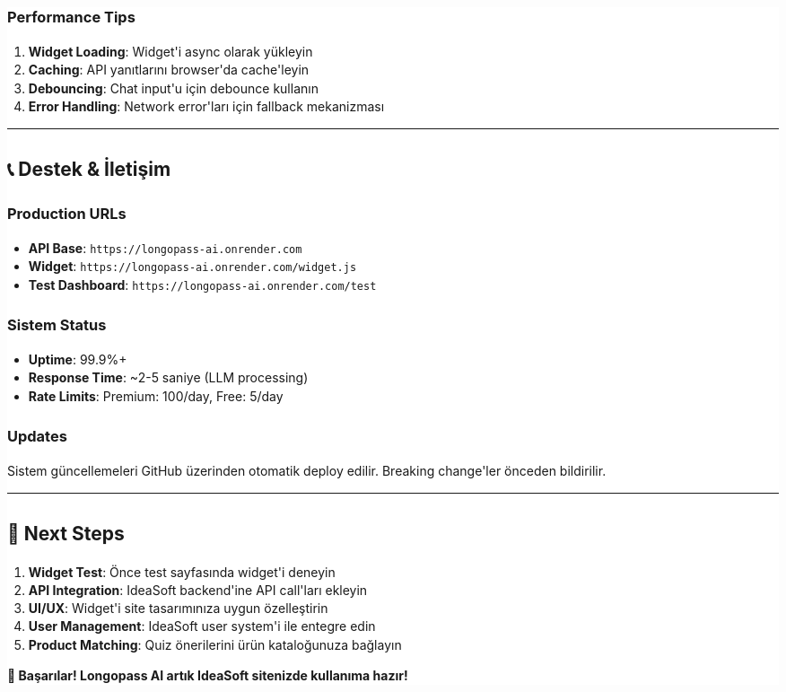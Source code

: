 ### Performance Tips

1. **Widget Loading**: Widget'i async olarak yükleyin
2. **Caching**: API yanıtlarını browser'da cache'leyin
3. **Debouncing**: Chat input'u için debounce kullanın
4. **Error Handling**: Network error'ları için fallback mekanizması

---

## 📞 Destek & İletişim

### Production URLs
- **API Base**: `https://longopass-ai.onrender.com`
- **Widget**: `https://longopass-ai.onrender.com/widget.js` 
- **Test Dashboard**: `https://longopass-ai.onrender.com/test`

### Sistem Status
- **Uptime**: 99.9%+
- **Response Time**: ~2-5 saniye (LLM processing)
- **Rate Limits**: Premium: 100/day, Free: 5/day

### Updates
Sistem güncellemeleri GitHub üzerinden otomatik deploy edilir. Breaking change'ler önceden bildirilir.

---

## 🎯 Next Steps

1. **Widget Test**: Önce test sayfasında widget'i deneyin
2. **API Integration**: IdeaSoft backend'ine API call'ları ekleyin  
3. **UI/UX**: Widget'i site tasarımınıza uygun özelleştirin
4. **User Management**: IdeaSoft user system'i ile entegre edin
5. **Product Matching**: Quiz önerilerini ürün kataloğunuza bağlayın

**🚀 Başarılar! Longopass AI artık IdeaSoft sitenizde kullanıma hazır!**